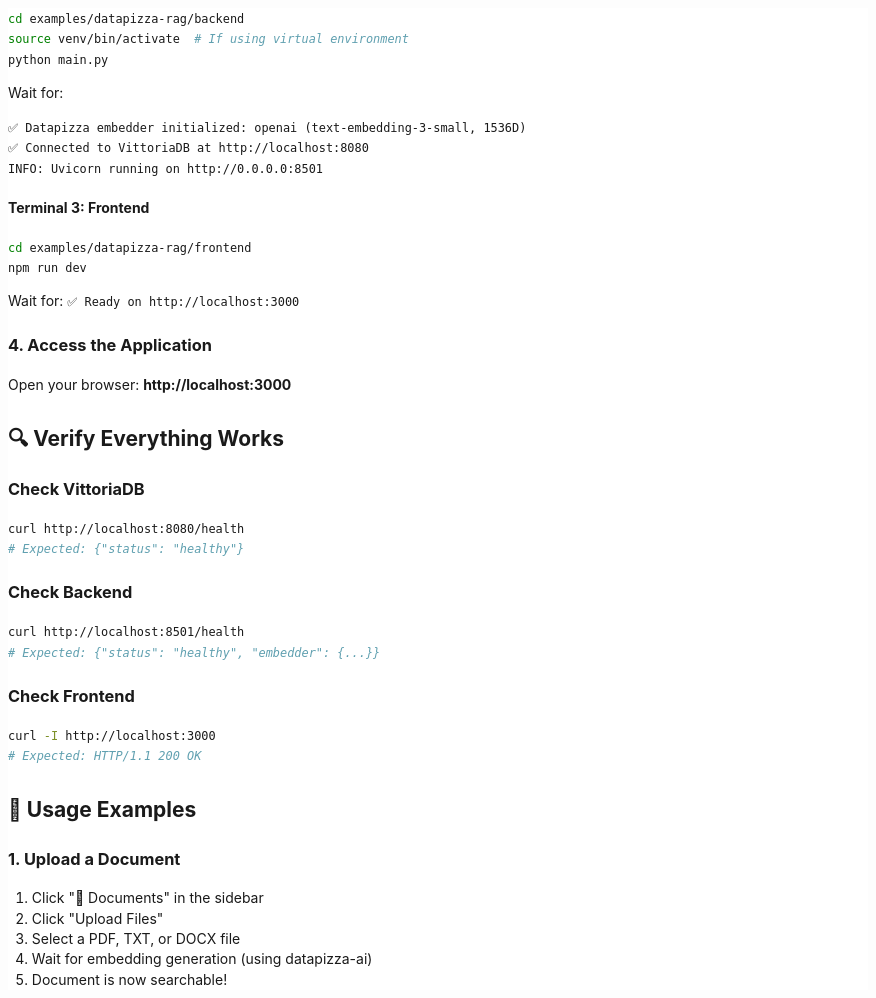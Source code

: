 ```bash
cd examples/datapizza-rag/backend
source venv/bin/activate  # If using virtual environment
python main.py
```

Wait for:
```
✅ Datapizza embedder initialized: openai (text-embedding-3-small, 1536D)
✅ Connected to VittoriaDB at http://localhost:8080
INFO: Uvicorn running on http://0.0.0.0:8501
```

#### Terminal 3: Frontend

```bash
cd examples/datapizza-rag/frontend
npm run dev
```

Wait for: `✅ Ready on http://localhost:3000`

### 4. Access the Application

Open your browser: **http://localhost:3000**

## 🔍 Verify Everything Works

### Check VittoriaDB

```bash
curl http://localhost:8080/health
# Expected: {"status": "healthy"}
```

### Check Backend

```bash
curl http://localhost:8501/health
# Expected: {"status": "healthy", "embedder": {...}}
```

### Check Frontend

```bash
curl -I http://localhost:3000
# Expected: HTTP/1.1 200 OK
```

## 📝 Usage Examples

### 1. Upload a Document

1. Click "📄 Documents" in the sidebar
2. Click "Upload Files"
3. Select a PDF, TXT, or DOCX file
4. Wait for embedding generation (using datapizza-ai)
5. Document is now searchable!
